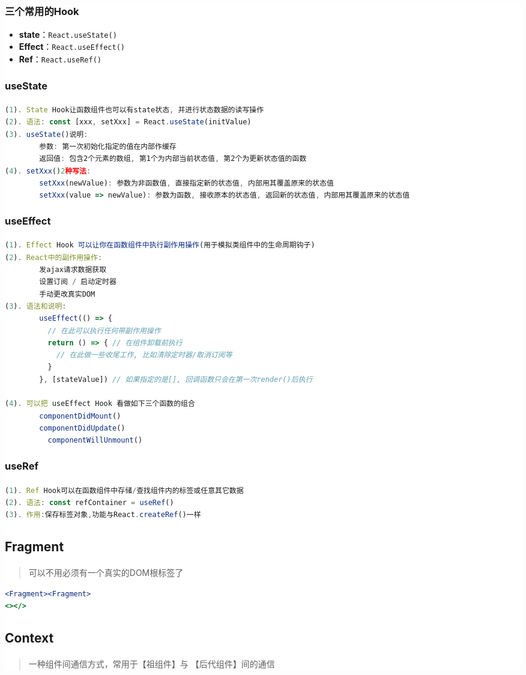 ### 三个常用的Hook

- **state**：`React.useState()`
- **Effect**：`React.useEffect()`
- **Ref**：`React.useRef()`
### useState
```jsx
(1). State Hook让函数组件也可以有state状态, 并进行状态数据的读写操作
(2). 语法: const [xxx, setXxx] = React.useState(initValue)  
(3). useState()说明:
        参数: 第一次初始化指定的值在内部作缓存
        返回值: 包含2个元素的数组, 第1个为内部当前状态值, 第2个为更新状态值的函数
(4). setXxx()2种写法:
        setXxx(newValue): 参数为非函数值, 直接指定新的状态值, 内部用其覆盖原来的状态值
        setXxx(value => newValue): 参数为函数, 接收原本的状态值, 返回新的状态值, 内部用其覆盖原来的状态值
```
### useEffect
```jsx
(1). Effect Hook 可以让你在函数组件中执行副作用操作(用于模拟类组件中的生命周期钩子)
(2). React中的副作用操作:
        发ajax请求数据获取
        设置订阅 / 启动定时器
        手动更改真实DOM
(3). 语法和说明: 
        useEffect(() => { 
          // 在此可以执行任何带副作用操作
          return () => { // 在组件卸载前执行
            // 在此做一些收尾工作, 比如清除定时器/取消订阅等
          }
        }, [stateValue]) // 如果指定的是[], 回调函数只会在第一次render()后执行
    
(4). 可以把 useEffect Hook 看做如下三个函数的组合
        componentDidMount()
        componentDidUpdate()
    	  componentWillUnmount() 
```
### useRef
```jsx
(1). Ref Hook可以在函数组件中存储/查找组件内的标签或任意其它数据
(2). 语法: const refContainer = useRef()
(3). 作用:保存标签对象,功能与React.createRef()一样
```


## Fragment
> 可以不用必须有一个真实的DOM根标签了

```jsx
<Fragment><Fragment>
<></>
```
## Context
> 一种组件间通信方式，常用于【祖组件】与 【后代组件】间的通信
